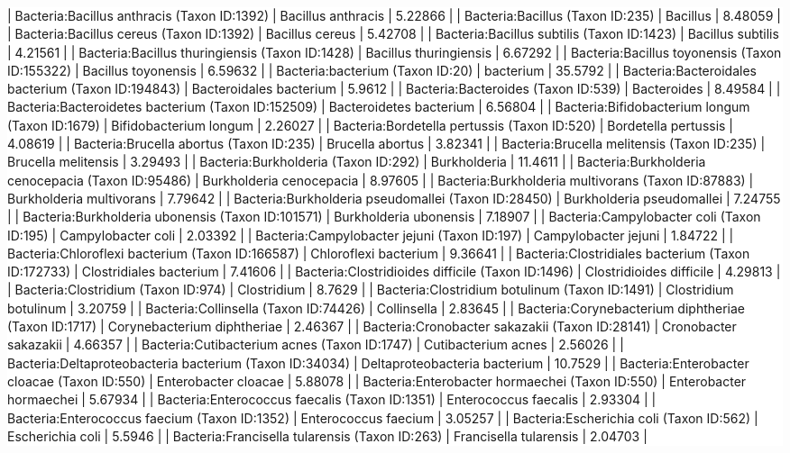 | Bacteria:Bacillus anthracis (Taxon ID:1392)                              | Bacillus anthracis                            | 5.22866         |
| Bacteria:Bacillus (Taxon ID:235)                                         | Bacillus                                      | 8.48059         |
| Bacteria:Bacillus cereus (Taxon ID:1392)                                 | Bacillus cereus                               | 5.42708         |
| Bacteria:Bacillus subtilis (Taxon ID:1423)                               | Bacillus subtilis                             | 4.21561         |
| Bacteria:Bacillus thuringiensis (Taxon ID:1428)                          | Bacillus thuringiensis                        | 6.67292         |
| Bacteria:Bacillus toyonensis (Taxon ID:155322)                           | Bacillus toyonensis                           | 6.59632         |
| Bacteria:bacterium (Taxon ID:20)                                         | bacterium                                     | 35.5792         |
| Bacteria:Bacteroidales bacterium (Taxon ID:194843)                       | Bacteroidales bacterium                       | 5.9612          |
| Bacteria:Bacteroides (Taxon ID:539)                                      | Bacteroides                                   | 8.49584         |
| Bacteria:Bacteroidetes bacterium (Taxon ID:152509)                       | Bacteroidetes bacterium                       | 6.56804         |
| Bacteria:Bifidobacterium longum (Taxon ID:1679)                          | Bifidobacterium longum                        | 2.26027         |
| Bacteria:Bordetella pertussis (Taxon ID:520)                             | Bordetella pertussis                          | 4.08619         |
| Bacteria:Brucella abortus (Taxon ID:235)                                 | Brucella abortus                              | 3.82341         |
| Bacteria:Brucella melitensis (Taxon ID:235)                              | Brucella melitensis                           | 3.29493         |
| Bacteria:Burkholderia (Taxon ID:292)                                     | Burkholderia                                  | 11.4611         |
| Bacteria:Burkholderia cenocepacia (Taxon ID:95486)                       | Burkholderia cenocepacia                      | 8.97605         |
| Bacteria:Burkholderia multivorans (Taxon ID:87883)                       | Burkholderia multivorans                      | 7.79642         |
| Bacteria:Burkholderia pseudomallei (Taxon ID:28450)                      | Burkholderia pseudomallei                     | 7.24755         |
| Bacteria:Burkholderia ubonensis (Taxon ID:101571)                        | Burkholderia ubonensis                        | 7.18907         |
| Bacteria:Campylobacter coli (Taxon ID:195)                               | Campylobacter coli                            | 2.03392         |
| Bacteria:Campylobacter jejuni (Taxon ID:197)                             | Campylobacter jejuni                          | 1.84722         |
| Bacteria:Chloroflexi bacterium (Taxon ID:166587)                         | Chloroflexi bacterium                         | 9.36641         |
| Bacteria:Clostridiales bacterium (Taxon ID:172733)                       | Clostridiales bacterium                       | 7.41606         |
| Bacteria:Clostridioides difficile (Taxon ID:1496)                        | Clostridioides difficile                      | 4.29813         |
| Bacteria:Clostridium (Taxon ID:974)                                      | Clostridium                                   | 8.7629          |
| Bacteria:Clostridium botulinum (Taxon ID:1491)                           | Clostridium botulinum                         | 3.20759         |
| Bacteria:Collinsella (Taxon ID:74426)                                    | Collinsella                                   | 2.83645         |
| Bacteria:Corynebacterium diphtheriae (Taxon ID:1717)                     | Corynebacterium diphtheriae                   | 2.46367         |
| Bacteria:Cronobacter sakazakii (Taxon ID:28141)                          | Cronobacter sakazakii                         | 4.66357         |
| Bacteria:Cutibacterium acnes (Taxon ID:1747)                             | Cutibacterium acnes                           | 2.56026         |
| Bacteria:Deltaproteobacteria bacterium (Taxon ID:34034)                  | Deltaproteobacteria bacterium                 | 10.7529         |
| Bacteria:Enterobacter cloacae (Taxon ID:550)                             | Enterobacter cloacae                          | 5.88078         |
| Bacteria:Enterobacter hormaechei (Taxon ID:550)                          | Enterobacter hormaechei                       | 5.67934         |
| Bacteria:Enterococcus faecalis (Taxon ID:1351)                           | Enterococcus faecalis                         | 2.93304         |
| Bacteria:Enterococcus faecium (Taxon ID:1352)                            | Enterococcus faecium                          | 3.05257         |
| Bacteria:Escherichia coli (Taxon ID:562)                                 | Escherichia coli                              | 5.5946          |
| Bacteria:Francisella tularensis (Taxon ID:263)                           | Francisella tularensis                        | 2.04703         |